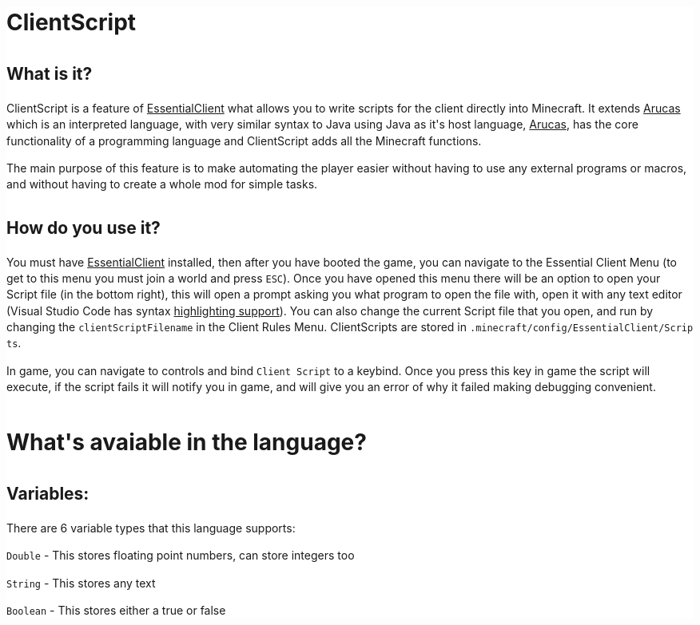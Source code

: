 # ClientScript

## What is it?

ClientScript is a feature of [EssentialClient](https://github.com/senseiwells/EssentialClient) what allows you to write
scripts for the client directly into Minecraft. It extends [Arucas](https://github.com/senseiwells/Arucas) which is
an interpreted language, with very similar syntax to Java using Java as it's host language,
[Arucas](https://github.com/senseiwells/Arucas), has the core functionality of a programming language and ClientScript
adds all the Minecraft functions.

The main purpose of this feature is to make automating the player easier without having to use any external programs or
macros, and without having to create a whole mod for simple tasks.

## How do you use it?

You must have [EssentialClient](https://github.com/senseiwells/EssentialClient) installed, then after you have booted the
game, you can navigate to the Essential Client Menu (to get to this menu you must join a world and press `ESC`). Once
you have opened this menu there will be an option to open your Script file (in the bottom right), this will open a prompt
asking you what program to open the file with, open it with any text editor (Visual Studio Code has syntax [highlighting support](https://cdn.discordapp.com/attachments/894353843738017802/897616637832884264/arucas.zip)). You can also
change the current Script file that you open, and run by changing the `clientScriptFilename` in the Client Rules Menu.
ClientScripts are stored in `.minecraft/config/EssentialClient/Scripts`.

In game, you can navigate to controls and bind `Client Script` to a keybind. Once you press this key in game the script
will execute, if the script fails it will notify you in game, and will give you an error of why it failed making debugging
convenient.

# What's avaiable in the language?

## Variables:

There are 6 variable types that this language supports:

`Double` - This stores floating point numbers, can store integers too

`String` - This stores any text

`Boolean` - This stores either a true or false
